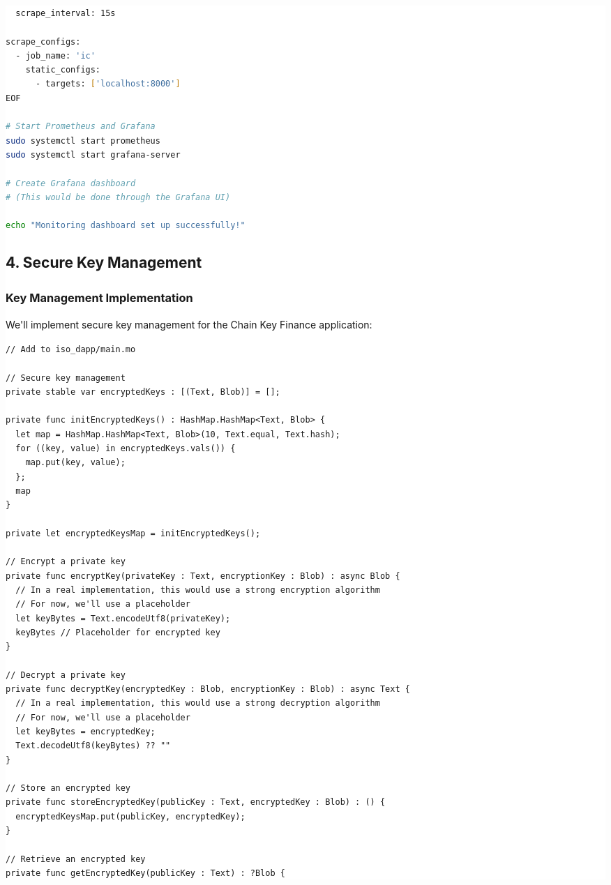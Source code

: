```bash
  scrape_interval: 15s

scrape_configs:
  - job_name: 'ic'
    static_configs:
      - targets: ['localhost:8000']
EOF

# Start Prometheus and Grafana
sudo systemctl start prometheus
sudo systemctl start grafana-server

# Create Grafana dashboard
# (This would be done through the Grafana UI)

echo "Monitoring dashboard set up successfully!"
```

## 4. Secure Key Management

### Key Management Implementation

We'll implement secure key management for the Chain Key Finance application:

```motoko
// Add to iso_dapp/main.mo

// Secure key management
private stable var encryptedKeys : [(Text, Blob)] = [];

private func initEncryptedKeys() : HashMap.HashMap<Text, Blob> {
  let map = HashMap.HashMap<Text, Blob>(10, Text.equal, Text.hash);
  for ((key, value) in encryptedKeys.vals()) {
    map.put(key, value);
  };
  map
}

private let encryptedKeysMap = initEncryptedKeys();

// Encrypt a private key
private func encryptKey(privateKey : Text, encryptionKey : Blob) : async Blob {
  // In a real implementation, this would use a strong encryption algorithm
  // For now, we'll use a placeholder
  let keyBytes = Text.encodeUtf8(privateKey);
  keyBytes // Placeholder for encrypted key
}

// Decrypt a private key
private func decryptKey(encryptedKey : Blob, encryptionKey : Blob) : async Text {
  // In a real implementation, this would use a strong decryption algorithm
  // For now, we'll use a placeholder
  let keyBytes = encryptedKey;
  Text.decodeUtf8(keyBytes) ?? ""
}

// Store an encrypted key
private func storeEncryptedKey(publicKey : Text, encryptedKey : Blob) : () {
  encryptedKeysMap.put(publicKey, encryptedKey);
}

// Retrieve an encrypted key
private func getEncryptedKey(publicKey : Text) : ?Blob {
```